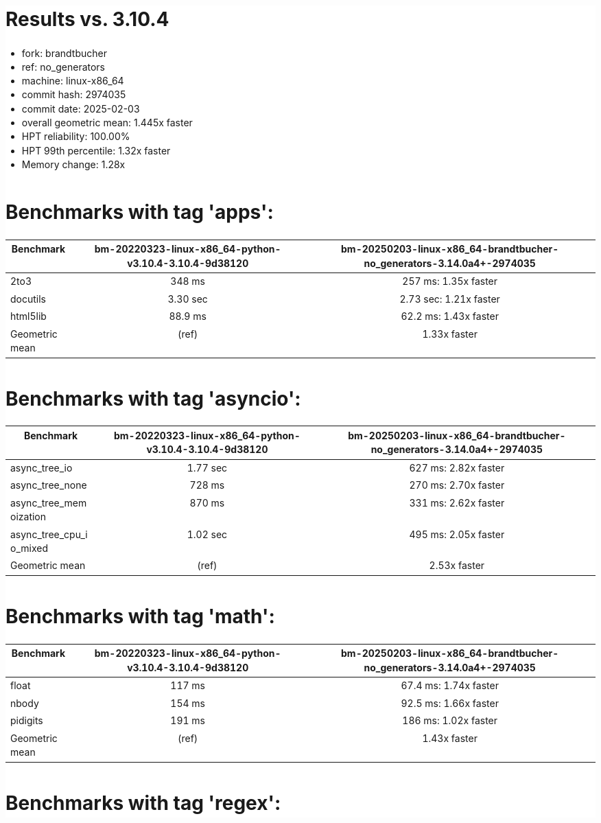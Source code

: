 # Results vs. 3.10.4

- fork: brandtbucher
- ref: no_generators
- machine: linux-x86_64
- commit hash: 2974035
- commit date: 2025-02-03
- overall geometric mean: 1.445x faster
- HPT reliability: 100.00%
- HPT 99th percentile: 1.32x faster
- Memory change: 1.28x

Benchmarks with tag 'apps':
===========================

| Benchmark      | bm-20220323-linux-x86_64-python-v3.10.4-3.10.4-9d38120 | bm-20250203-linux-x86_64-brandtbucher-no_generators-3.14.0a4+-2974035 |
|----------------|:------------------------------------------------------:|:---------------------------------------------------------------------:|
| 2to3           | 348 ms                                                 | 257 ms: 1.35x faster                                                  |
| docutils       | 3.30 sec                                               | 2.73 sec: 1.21x faster                                                |
| html5lib       | 88.9 ms                                                | 62.2 ms: 1.43x faster                                                 |
| Geometric mean | (ref)                                                  | 1.33x faster                                                          |

Benchmarks with tag 'asyncio':
==============================

| Benchmark               | bm-20220323-linux-x86_64-python-v3.10.4-3.10.4-9d38120 | bm-20250203-linux-x86_64-brandtbucher-no_generators-3.14.0a4+-2974035 |
|-------------------------|:------------------------------------------------------:|:---------------------------------------------------------------------:|
| async_tree_io           | 1.77 sec                                               | 627 ms: 2.82x faster                                                  |
| async_tree_none         | 728 ms                                                 | 270 ms: 2.70x faster                                                  |
| async_tree_memoization  | 870 ms                                                 | 331 ms: 2.62x faster                                                  |
| async_tree_cpu_io_mixed | 1.02 sec                                               | 495 ms: 2.05x faster                                                  |
| Geometric mean          | (ref)                                                  | 2.53x faster                                                          |

Benchmarks with tag 'math':
===========================

| Benchmark      | bm-20220323-linux-x86_64-python-v3.10.4-3.10.4-9d38120 | bm-20250203-linux-x86_64-brandtbucher-no_generators-3.14.0a4+-2974035 |
|----------------|:------------------------------------------------------:|:---------------------------------------------------------------------:|
| float          | 117 ms                                                 | 67.4 ms: 1.74x faster                                                 |
| nbody          | 154 ms                                                 | 92.5 ms: 1.66x faster                                                 |
| pidigits       | 191 ms                                                 | 186 ms: 1.02x faster                                                  |
| Geometric mean | (ref)                                                  | 1.43x faster                                                          |

Benchmarks with tag 'regex':
============================
